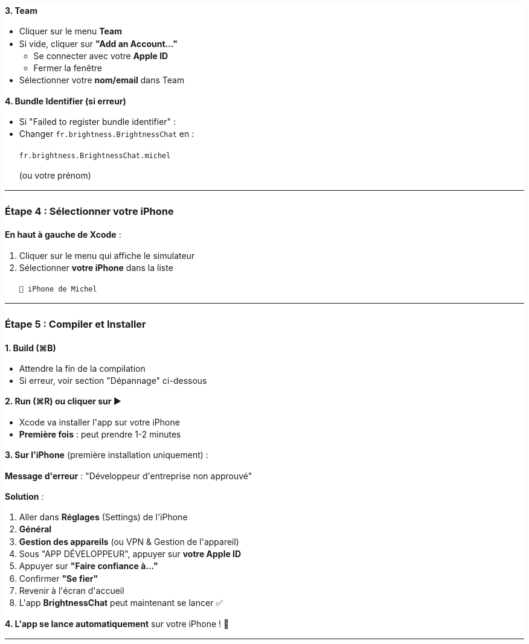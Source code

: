 **3. Team**
- Cliquer sur le menu **Team**
- Si vide, cliquer sur **"Add an Account..."**
  - Se connecter avec votre **Apple ID**
  - Fermer la fenêtre
- Sélectionner votre **nom/email** dans Team

**4. Bundle Identifier (si erreur)**
- Si "Failed to register bundle identifier" :
- Changer `fr.brightness.BrightnessChat` en :
  ```
  fr.brightness.BrightnessChat.michel
  ```
  (ou votre prénom)

---

### Étape 4 : Sélectionner votre iPhone

**En haut à gauche de Xcode** :

1. Cliquer sur le menu qui affiche le simulateur
2. Sélectionner **votre iPhone** dans la liste
   ```
   📱 iPhone de Michel
   ```

---

### Étape 5 : Compiler et Installer

**1. Build (⌘B)**
- Attendre la fin de la compilation
- Si erreur, voir section "Dépannage" ci-dessous

**2. Run (⌘R) ou cliquer sur ▶️**
- Xcode va installer l'app sur votre iPhone
- **Première fois** : peut prendre 1-2 minutes

**3. Sur l'iPhone** (première installation uniquement) :
   
   **Message d'erreur** : "Développeur d'entreprise non approuvé"
   
   **Solution** :
   1. Aller dans **Réglages** (Settings) de l'iPhone
   2. **Général**
   3. **Gestion des appareils** (ou VPN & Gestion de l'appareil)
   4. Sous "APP DÉVELOPPEUR", appuyer sur **votre Apple ID**
   5. Appuyer sur **"Faire confiance à..."**
   6. Confirmer **"Se fier"**
   7. Revenir à l'écran d'accueil
   8. L'app **BrightnessChat** peut maintenant se lancer ✅

**4. L'app se lance automatiquement** sur votre iPhone ! 🎉

---
